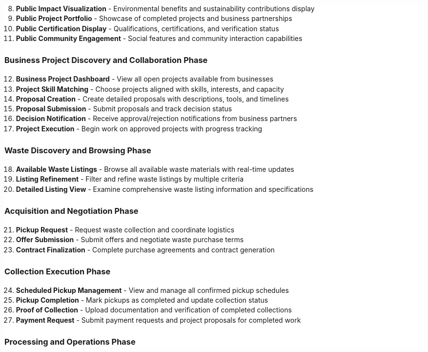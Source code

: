 8. **Public Impact Visualization** - Environmental benefits and sustainability
   contributions display
9. **Public Project Portfolio** - Showcase of completed projects and business
   partnerships
10. **Public Certification Display** - Qualifications, certifications, and
    verification status
11. **Public Community Engagement** - Social features and community interaction
    capabilities

### Business Project Discovery and Collaboration Phase

12. **Business Project Dashboard** - View all open projects available from
    businesses
13. **Project Skill Matching** - Choose projects aligned with skills, interests,
    and capacity
14. **Proposal Creation** - Create detailed proposals with descriptions, tools,
    and timelines
15. **Proposal Submission** - Submit proposals and track decision status
16. **Decision Notification** - Receive approval/rejection notifications from
    business partners
17. **Project Execution** - Begin work on approved projects with progress
    tracking

### Waste Discovery and Browsing Phase

18. **Available Waste Listings** - Browse all available waste materials with
    real-time updates
19. **Listing Refinement** - Filter and refine waste listings by multiple
    criteria
20. **Detailed Listing View** - Examine comprehensive waste listing information
    and specifications

### Acquisition and Negotiation Phase

21. **Pickup Request** - Request waste collection and coordinate logistics
22. **Offer Submission** - Submit offers and negotiate waste purchase terms
23. **Contract Finalization** - Complete purchase agreements and contract
    generation

### Collection Execution Phase

24. **Scheduled Pickup Management** - View and manage all confirmed pickup
    schedules
25. **Pickup Completion** - Mark pickups as completed and update collection
    status
26. **Proof of Collection** - Upload documentation and verification of completed
    collections
27. **Payment Request** - Submit payment requests and project proposals for
    completed work

### Processing and Operations Phase
